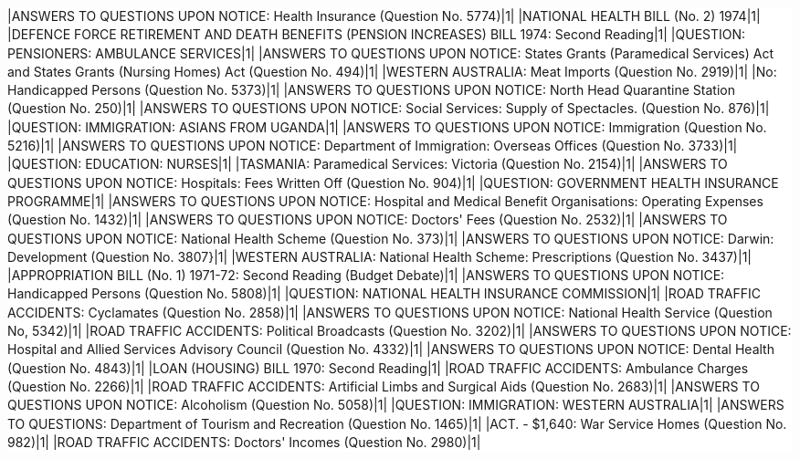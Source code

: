 |ANSWERS TO QUESTIONS UPON NOTICE: Health Insurance (Question No. 5774)|1|
|NATIONAL HEALTH BILL (No. 2) 1974|1|
|DEFENCE FORCE RETIREMENT AND DEATH BENEFITS (PENSION INCREASES) BILL 1974: Second Reading|1|
|QUESTION: PENSIONERS: AMBULANCE SERVICES|1|
|ANSWERS TO QUESTIONS UPON NOTICE: States Grants (Paramedical Services) Act and States Grants (Nursing Homes) Act (Question No. 494)|1|
|WESTERN AUSTRALIA: Meat Imports (Question No. 2919)|1|
|No: Handicapped Persons (Question No. 5373)|1|
|ANSWERS TO QUESTIONS UPON NOTICE: North Head Quarantine Station (Question No. 250)|1|
|ANSWERS TO QUESTIONS UPON NOTICE: Social Services: Supply of Spectacles. (Question No. 876)|1|
|QUESTION: IMMIGRATION: ASIANS FROM UGANDA|1|
|ANSWERS TO QUESTIONS UPON NOTICE: Immigration (Question No. 5216)|1|
|ANSWERS TO QUESTIONS UPON NOTICE: Department of Immigration: Overseas Offices (Question No. 3733)|1|
|QUESTION: EDUCATION: NURSES|1|
|TASMANIA: Paramedical Services: Victoria (Question No. 2154)|1|
|ANSWERS TO QUESTIONS UPON NOTICE: Hospitals: Fees Written Off (Question No. 904)|1|
|QUESTION: GOVERNMENT HEALTH INSURANCE PROGRAMME|1|
|ANSWERS TO QUESTIONS UPON NOTICE: Hospital and Medical Benefit Organisations: Operating Expenses (Question No. 1432)|1|
|ANSWERS TO QUESTIONS UPON NOTICE: Doctors' Fees (Question No. 2532)|1|
|ANSWERS TO QUESTIONS UPON NOTICE: National Health Scheme (Question No. 373)|1|
|ANSWERS TO QUESTIONS UPON NOTICE: Darwin: Development (Question No. 3807}|1|
|WESTERN AUSTRALIA: National Health Scheme: Prescriptions (Question No. 3437)|1|
|APPROPRIATION BILL (No. 1) 1971-72: Second Reading (Budget Debate)|1|
|ANSWERS TO QUESTIONS UPON NOTICE: Handicapped Persons (Question No. 5808)|1|
|QUESTION: NATIONAL HEALTH INSURANCE COMMISSION|1|
|ROAD TRAFFIC ACCIDENTS: Cyclamates (Question No. 2858)|1|
|ANSWERS TO QUESTIONS UPON NOTICE: National Health Service (Question No, 5342)|1|
|ROAD TRAFFIC ACCIDENTS: Political Broadcasts (Question No. 3202)|1|
|ANSWERS TO QUESTIONS UPON NOTICE: Hospital and Allied Services Advisory Council (Question No. 4332)|1|
|ANSWERS TO QUESTIONS UPON NOTICE: Dental Health (Question No. 4843)|1|
|LOAN (HOUSING) BILL 1970: Second Reading|1|
|ROAD TRAFFIC ACCIDENTS: Ambulance Charges (Question No. 2266)|1|
|ROAD TRAFFIC ACCIDENTS: Artificial Limbs and Surgical Aids (Question No. 2683)|1|
|ANSWERS TO QUESTIONS UPON NOTICE: Alcoholism (Question No. 5058)|1|
|QUESTION: IMMIGRATION: WESTERN AUSTRALIA|1|
|ANSWERS TO QUESTIONS: Department of Tourism and Recreation (Question No. 1465)|1|
|ACT. - $1,640: War Service Homes (Question No. 982)|1|
|ROAD TRAFFIC ACCIDENTS: Doctors' Incomes (Question No. 2980)|1|